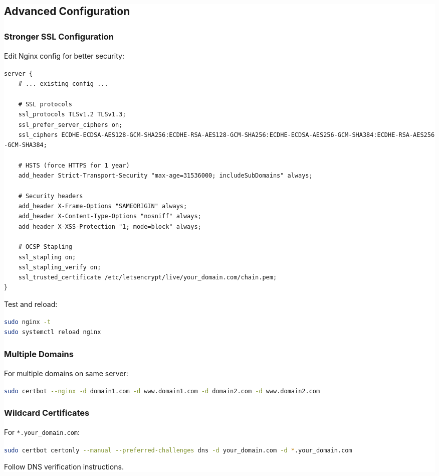 ## Advanced Configuration

### Stronger SSL Configuration

Edit Nginx config for better security:

```nginx
server {
    # ... existing config ...
    
    # SSL protocols
    ssl_protocols TLSv1.2 TLSv1.3;
    ssl_prefer_server_ciphers on;
    ssl_ciphers ECDHE-ECDSA-AES128-GCM-SHA256:ECDHE-RSA-AES128-GCM-SHA256:ECDHE-ECDSA-AES256-GCM-SHA384:ECDHE-RSA-AES256-GCM-SHA384;
    
    # HSTS (force HTTPS for 1 year)
    add_header Strict-Transport-Security "max-age=31536000; includeSubDomains" always;
    
    # Security headers
    add_header X-Frame-Options "SAMEORIGIN" always;
    add_header X-Content-Type-Options "nosniff" always;
    add_header X-XSS-Protection "1; mode=block" always;
    
    # OCSP Stapling
    ssl_stapling on;
    ssl_stapling_verify on;
    ssl_trusted_certificate /etc/letsencrypt/live/your_domain.com/chain.pem;
}
```

Test and reload:
```bash
sudo nginx -t
sudo systemctl reload nginx
```

### Multiple Domains

For multiple domains on same server:

```bash
sudo certbot --nginx -d domain1.com -d www.domain1.com -d domain2.com -d www.domain2.com
```

### Wildcard Certificates

For `*.your_domain.com`:

```bash
sudo certbot certonly --manual --preferred-challenges dns -d your_domain.com -d *.your_domain.com
```

Follow DNS verification instructions.
